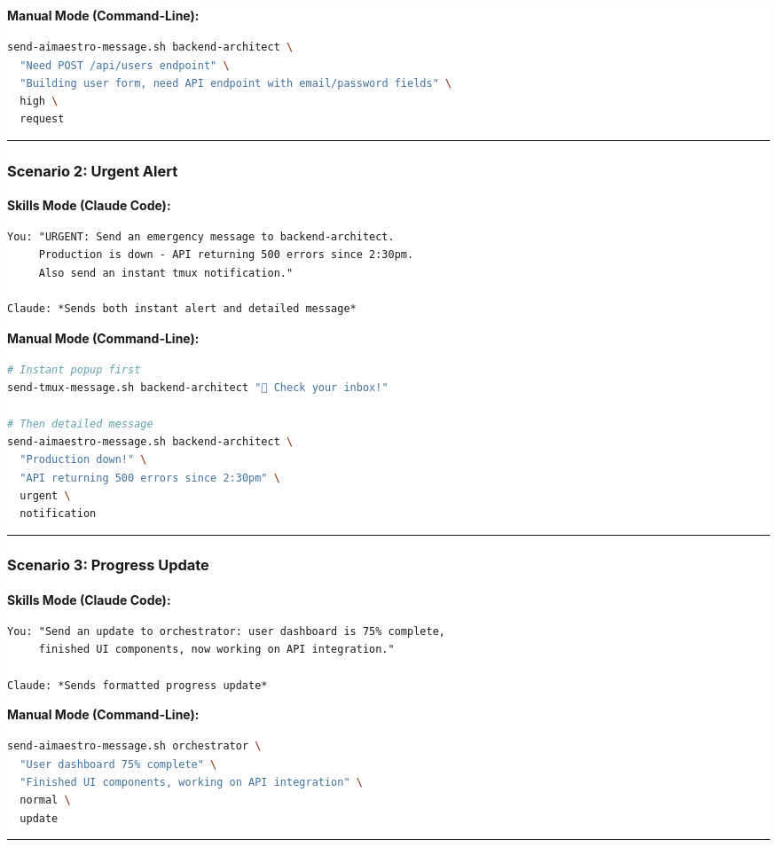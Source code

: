 **Manual Mode (Command-Line):**
```bash
send-aimaestro-message.sh backend-architect \
  "Need POST /api/users endpoint" \
  "Building user form, need API endpoint with email/password fields" \
  high \
  request
```

---

### Scenario 2: Urgent Alert

**Skills Mode (Claude Code):**
```
You: "URGENT: Send an emergency message to backend-architect.
     Production is down - API returning 500 errors since 2:30pm.
     Also send an instant tmux notification."

Claude: *Sends both instant alert and detailed message*
```

**Manual Mode (Command-Line):**
```bash
# Instant popup first
send-tmux-message.sh backend-architect "🚨 Check your inbox!"

# Then detailed message
send-aimaestro-message.sh backend-architect \
  "Production down!" \
  "API returning 500 errors since 2:30pm" \
  urgent \
  notification
```

---

### Scenario 3: Progress Update

**Skills Mode (Claude Code):**
```
You: "Send an update to orchestrator: user dashboard is 75% complete,
     finished UI components, now working on API integration."

Claude: *Sends formatted progress update*
```

**Manual Mode (Command-Line):**
```bash
send-aimaestro-message.sh orchestrator \
  "User dashboard 75% complete" \
  "Finished UI components, working on API integration" \
  normal \
  update
```

---